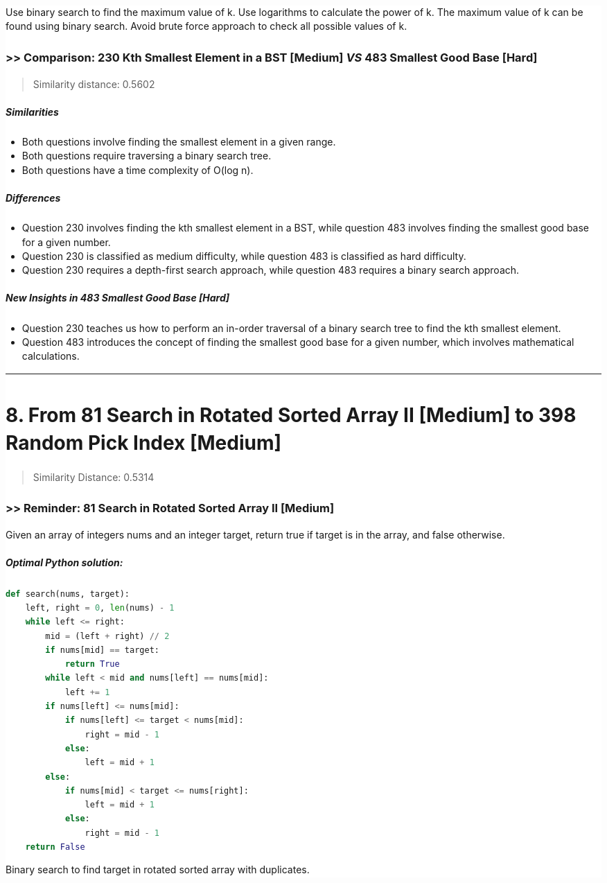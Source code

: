 Use binary search to find the maximum value of k.
Use logarithms to calculate the power of k.
The maximum value of k can be found using binary search.
Avoid brute force approach to check all possible values of k.
    
### >> Comparison: 230 Kth Smallest Element in a BST [Medium] *VS* 483 Smallest Good Base [Hard]
> Similarity distance: 0.5602
##### Similarities

- Both questions involve finding the smallest element in a given range.
- Both questions require traversing a binary search tree.
- Both questions have a time complexity of O(log n).
##### Differences

- Question 230 involves finding the kth smallest element in a BST, while question 483 involves finding the smallest good base for a given number.
- Question 230 is classified as medium difficulty, while question 483 is classified as hard difficulty.
- Question 230 requires a depth-first search approach, while question 483 requires a binary search approach.
##### New Insights in 483 Smallest Good Base [Hard]

- Question 230 teaches us how to perform an in-order traversal of a binary search tree to find the kth smallest element.
- Question 483 introduces the concept of finding the smallest good base for a given number, which involves mathematical calculations.


---
# 8. From 81 Search in Rotated Sorted Array II [Medium] to 398 Random Pick Index [Medium]
> Similarity Distance: 0.5314

### >> Reminder: 81 Search in Rotated Sorted Array II [Medium]
Given an array of integers nums and an integer target, return true if target is in the array, and false otherwise.
##### Optimal Python solution:
```python
def search(nums, target):
    left, right = 0, len(nums) - 1
    while left <= right:
        mid = (left + right) // 2
        if nums[mid] == target:
            return True
        while left < mid and nums[left] == nums[mid]:
            left += 1
        if nums[left] <= nums[mid]:
            if nums[left] <= target < nums[mid]:
                right = mid - 1
            else:
                left = mid + 1
        else:
            if nums[mid] < target <= nums[right]:
                left = mid + 1
            else:
                right = mid - 1
    return False
```
Binary search to find target in rotated sorted array with duplicates.
    
